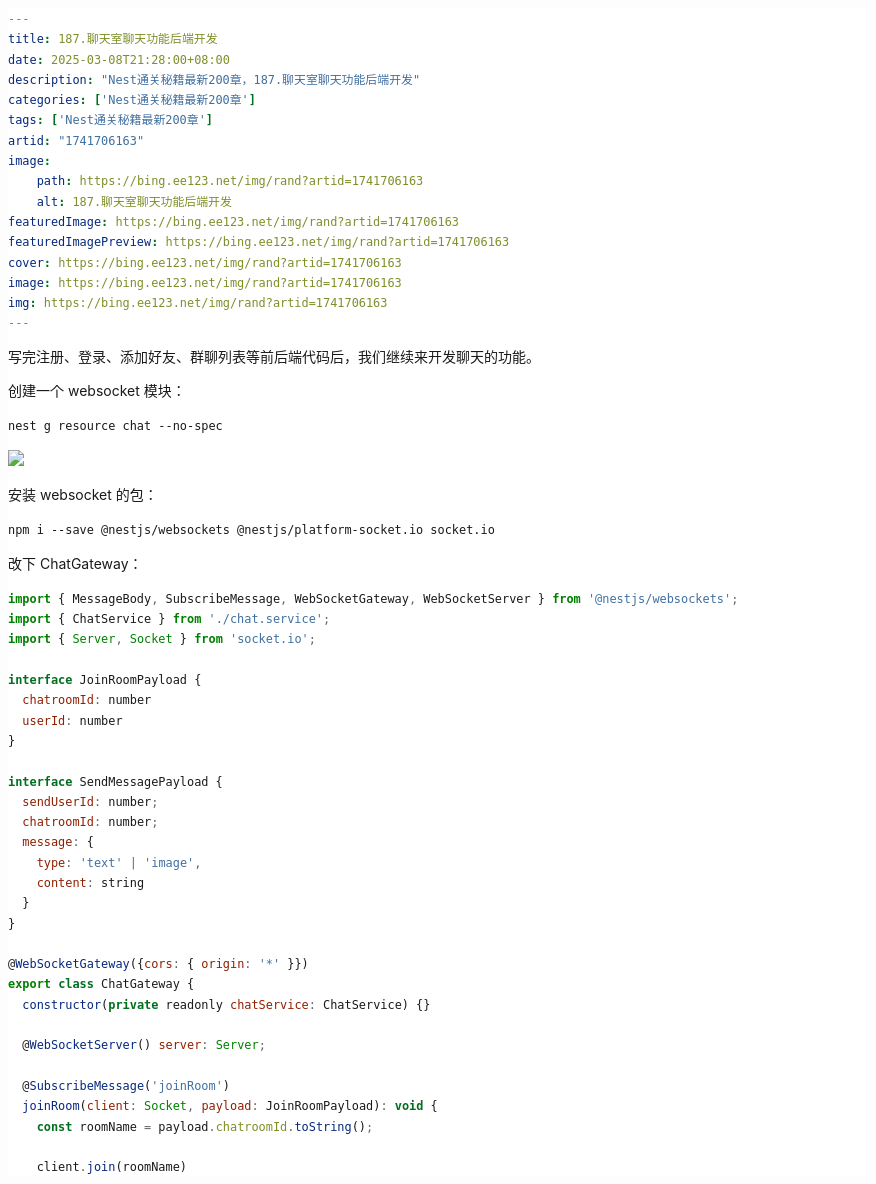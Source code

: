 ```yaml
---
title: 187.聊天室聊天功能后端开发
date: 2025-03-08T21:28:00+08:00
description: "Nest通关秘籍最新200章，187.聊天室聊天功能后端开发"
categories: ['Nest通关秘籍最新200章']
tags: ['Nest通关秘籍最新200章']
artid: "1741706163"
image:
    path: https://bing.ee123.net/img/rand?artid=1741706163
    alt: 187.聊天室聊天功能后端开发
featuredImage: https://bing.ee123.net/img/rand?artid=1741706163
featuredImagePreview: https://bing.ee123.net/img/rand?artid=1741706163
cover: https://bing.ee123.net/img/rand?artid=1741706163
image: https://bing.ee123.net/img/rand?artid=1741706163
img: https://bing.ee123.net/img/rand?artid=1741706163
---
```


写完注册、登录、添加好友、群聊列表等前后端代码后，我们继续来开发聊天的功能。

创建一个 websocket 模块：

```
nest g resource chat --no-spec
```
![](https://p9-juejin.byteimg.com/tos-cn-i-k3u1fbpfcp/28318d058bf54cfd84f00fa57ac3129e~tplv-k3u1fbpfcp-jj-mark:0:0:0:0:q75.image#?w=770&h=230&s=56836&e=png&b=191919)

安装 websocket 的包：
```
npm i --save @nestjs/websockets @nestjs/platform-socket.io socket.io
```
改下 ChatGateway：

```javascript
import { MessageBody, SubscribeMessage, WebSocketGateway, WebSocketServer } from '@nestjs/websockets';
import { ChatService } from './chat.service';
import { Server, Socket } from 'socket.io';

interface JoinRoomPayload {
  chatroomId: number
  userId: number
}

interface SendMessagePayload {
  sendUserId: number;
  chatroomId: number;
  message: {
    type: 'text' | 'image',
    content: string
  }
}

@WebSocketGateway({cors: { origin: '*' }})
export class ChatGateway {
  constructor(private readonly chatService: ChatService) {}

  @WebSocketServer() server: Server;

  @SubscribeMessage('joinRoom')
  joinRoom(client: Socket, payload: JoinRoomPayload): void {
    const roomName = payload.chatroomId.toString();

    client.join(roomName)

```